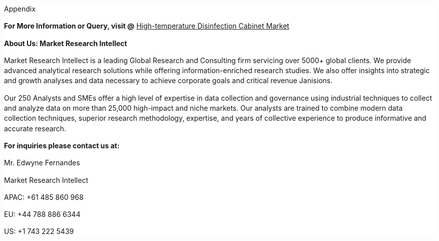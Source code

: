 Appendix</span></em></p><p><span class="font-[700]"><strong>For More Information or Query, visit&nbsp;@</strong>&nbsp;</span><span class="font-[700]"><a href="https://www.marketresearchintellect.com/product/high-temperature-disinfection-cabinet-market/?utm_source=Linkedin&utm_medium=846" target="_blank" data-tracking-control-name="article-ssr-frontend-pulse_little-text-block" data-tracking-will-navigate="" data-test-link="">High-temperature Disinfection Cabinet Market</a></span></p><p><strong><span class="font-[700]">About Us: Market Research Intellect</span></strong></p><p><span class="">Market Research Intellect is a leading Global Research and Consulting firm servicing over 5000+ global clients. We provide advanced analytical research solutions while offering information-enriched research studies.&nbsp;</span>We also offer insights into strategic and growth analyses and data necessary to achieve corporate goals and critical revenue Janisions.</p><p><span class="">Our 250 Analysts and SMEs offer a high level of expertise in data collection and governance using industrial techniques to collect and analyze data on more than 25,000 high-impact and niche markets. Our analysts are trained to combine modern data collection techniques, superior research methodology, expertise, and years of collective experience to produce informative and accurate research.</span></p><p><strong>For inquiries please contact us at:</strong></p><p>Mr. Edwyne Fernandes</p><p>Market Research Intellect</p><p>APAC: +61 485 860 968</p><p>EU: +44 788 886 6344</p><p>US: +1 743 222 5439</p>
